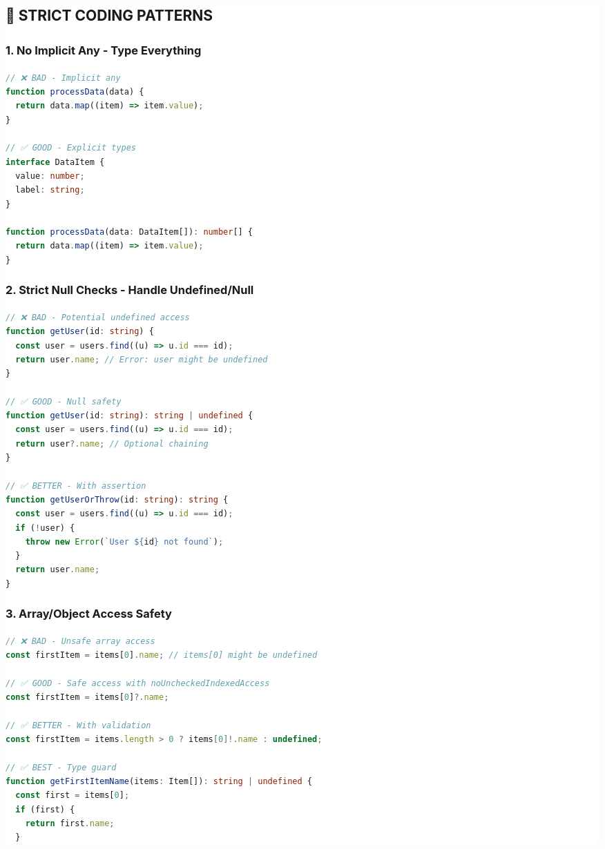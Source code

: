 ## 📝 STRICT CODING PATTERNS

### **1. No Implicit Any - Type Everything**

```typescript
// ❌ BAD - Implicit any
function processData(data) {
  return data.map((item) => item.value);
}

// ✅ GOOD - Explicit types
interface DataItem {
  value: number;
  label: string;
}

function processData(data: DataItem[]): number[] {
  return data.map((item) => item.value);
}
```

### **2. Strict Null Checks - Handle Undefined/Null**

```typescript
// ❌ BAD - Potential undefined access
function getUser(id: string) {
  const user = users.find((u) => u.id === id);
  return user.name; // Error: user might be undefined
}

// ✅ GOOD - Null safety
function getUser(id: string): string | undefined {
  const user = users.find((u) => u.id === id);
  return user?.name; // Optional chaining
}

// ✅ BETTER - With assertion
function getUserOrThrow(id: string): string {
  const user = users.find((u) => u.id === id);
  if (!user) {
    throw new Error(`User ${id} not found`);
  }
  return user.name;
}
```

### **3. Array/Object Access Safety**

```typescript
// ❌ BAD - Unsafe array access
const firstItem = items[0].name; // items[0] might be undefined

// ✅ GOOD - Safe access with noUncheckedIndexedAccess
const firstItem = items[0]?.name;

// ✅ BETTER - With validation
const firstItem = items.length > 0 ? items[0]!.name : undefined;

// ✅ BEST - Type guard
function getFirstItemName(items: Item[]): string | undefined {
  const first = items[0];
  if (first) {
    return first.name;
  }
```